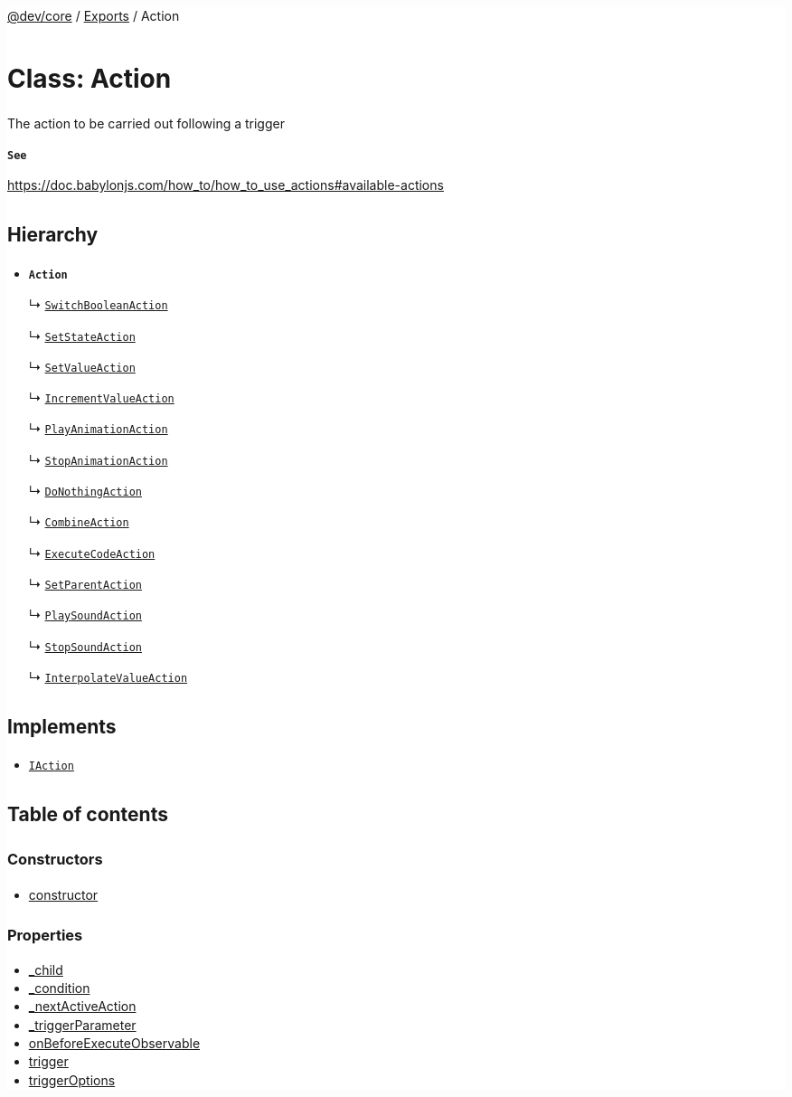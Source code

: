 [@dev/core](../README.md) / [Exports](../modules.md) / Action

# Class: Action

The action to be carried out following a trigger

**`See`**

https://doc.babylonjs.com/how_to/how_to_use_actions#available-actions

## Hierarchy

- **`Action`**

  ↳ [`SwitchBooleanAction`](SwitchBooleanAction.md)

  ↳ [`SetStateAction`](SetStateAction.md)

  ↳ [`SetValueAction`](SetValueAction.md)

  ↳ [`IncrementValueAction`](IncrementValueAction.md)

  ↳ [`PlayAnimationAction`](PlayAnimationAction.md)

  ↳ [`StopAnimationAction`](StopAnimationAction.md)

  ↳ [`DoNothingAction`](DoNothingAction.md)

  ↳ [`CombineAction`](CombineAction.md)

  ↳ [`ExecuteCodeAction`](ExecuteCodeAction.md)

  ↳ [`SetParentAction`](SetParentAction.md)

  ↳ [`PlaySoundAction`](PlaySoundAction.md)

  ↳ [`StopSoundAction`](StopSoundAction.md)

  ↳ [`InterpolateValueAction`](InterpolateValueAction.md)

## Implements

- [`IAction`](../interfaces/IAction.md)

## Table of contents

### Constructors

- [constructor](Action.md#constructor)

### Properties

- [\_child](Action.md#_child)
- [\_condition](Action.md#_condition)
- [\_nextActiveAction](Action.md#_nextactiveaction)
- [\_triggerParameter](Action.md#_triggerparameter)
- [onBeforeExecuteObservable](Action.md#onbeforeexecuteobservable)
- [trigger](Action.md#trigger)
- [triggerOptions](Action.md#triggeroptions)
